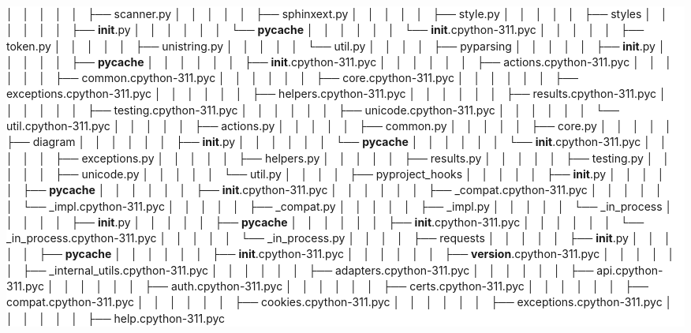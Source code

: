 │   │           │   │   │   ├── scanner.py
│   │           │   │   │   ├── sphinxext.py
│   │           │   │   │   ├── style.py
│   │           │   │   │   ├── styles
│   │           │   │   │   │   ├── __init__.py
│   │           │   │   │   │   └── __pycache__
│   │           │   │   │   │       └── __init__.cpython-311.pyc
│   │           │   │   │   ├── token.py
│   │           │   │   │   ├── unistring.py
│   │           │   │   │   └── util.py
│   │           │   │   ├── pyparsing
│   │           │   │   │   ├── __init__.py
│   │           │   │   │   ├── __pycache__
│   │           │   │   │   │   ├── __init__.cpython-311.pyc
│   │           │   │   │   │   ├── actions.cpython-311.pyc
│   │           │   │   │   │   ├── common.cpython-311.pyc
│   │           │   │   │   │   ├── core.cpython-311.pyc
│   │           │   │   │   │   ├── exceptions.cpython-311.pyc
│   │           │   │   │   │   ├── helpers.cpython-311.pyc
│   │           │   │   │   │   ├── results.cpython-311.pyc
│   │           │   │   │   │   ├── testing.cpython-311.pyc
│   │           │   │   │   │   ├── unicode.cpython-311.pyc
│   │           │   │   │   │   └── util.cpython-311.pyc
│   │           │   │   │   ├── actions.py
│   │           │   │   │   ├── common.py
│   │           │   │   │   ├── core.py
│   │           │   │   │   ├── diagram
│   │           │   │   │   │   ├── __init__.py
│   │           │   │   │   │   └── __pycache__
│   │           │   │   │   │       └── __init__.cpython-311.pyc
│   │           │   │   │   ├── exceptions.py
│   │           │   │   │   ├── helpers.py
│   │           │   │   │   ├── results.py
│   │           │   │   │   ├── testing.py
│   │           │   │   │   ├── unicode.py
│   │           │   │   │   └── util.py
│   │           │   │   ├── pyproject_hooks
│   │           │   │   │   ├── __init__.py
│   │           │   │   │   ├── __pycache__
│   │           │   │   │   │   ├── __init__.cpython-311.pyc
│   │           │   │   │   │   ├── _compat.cpython-311.pyc
│   │           │   │   │   │   └── _impl.cpython-311.pyc
│   │           │   │   │   ├── _compat.py
│   │           │   │   │   ├── _impl.py
│   │           │   │   │   └── _in_process
│   │           │   │   │       ├── __init__.py
│   │           │   │   │       ├── __pycache__
│   │           │   │   │       │   ├── __init__.cpython-311.pyc
│   │           │   │   │       │   └── _in_process.cpython-311.pyc
│   │           │   │   │       └── _in_process.py
│   │           │   │   ├── requests
│   │           │   │   │   ├── __init__.py
│   │           │   │   │   ├── __pycache__
│   │           │   │   │   │   ├── __init__.cpython-311.pyc
│   │           │   │   │   │   ├── __version__.cpython-311.pyc
│   │           │   │   │   │   ├── _internal_utils.cpython-311.pyc
│   │           │   │   │   │   ├── adapters.cpython-311.pyc
│   │           │   │   │   │   ├── api.cpython-311.pyc
│   │           │   │   │   │   ├── auth.cpython-311.pyc
│   │           │   │   │   │   ├── certs.cpython-311.pyc
│   │           │   │   │   │   ├── compat.cpython-311.pyc
│   │           │   │   │   │   ├── cookies.cpython-311.pyc
│   │           │   │   │   │   ├── exceptions.cpython-311.pyc
│   │           │   │   │   │   ├── help.cpython-311.pyc
